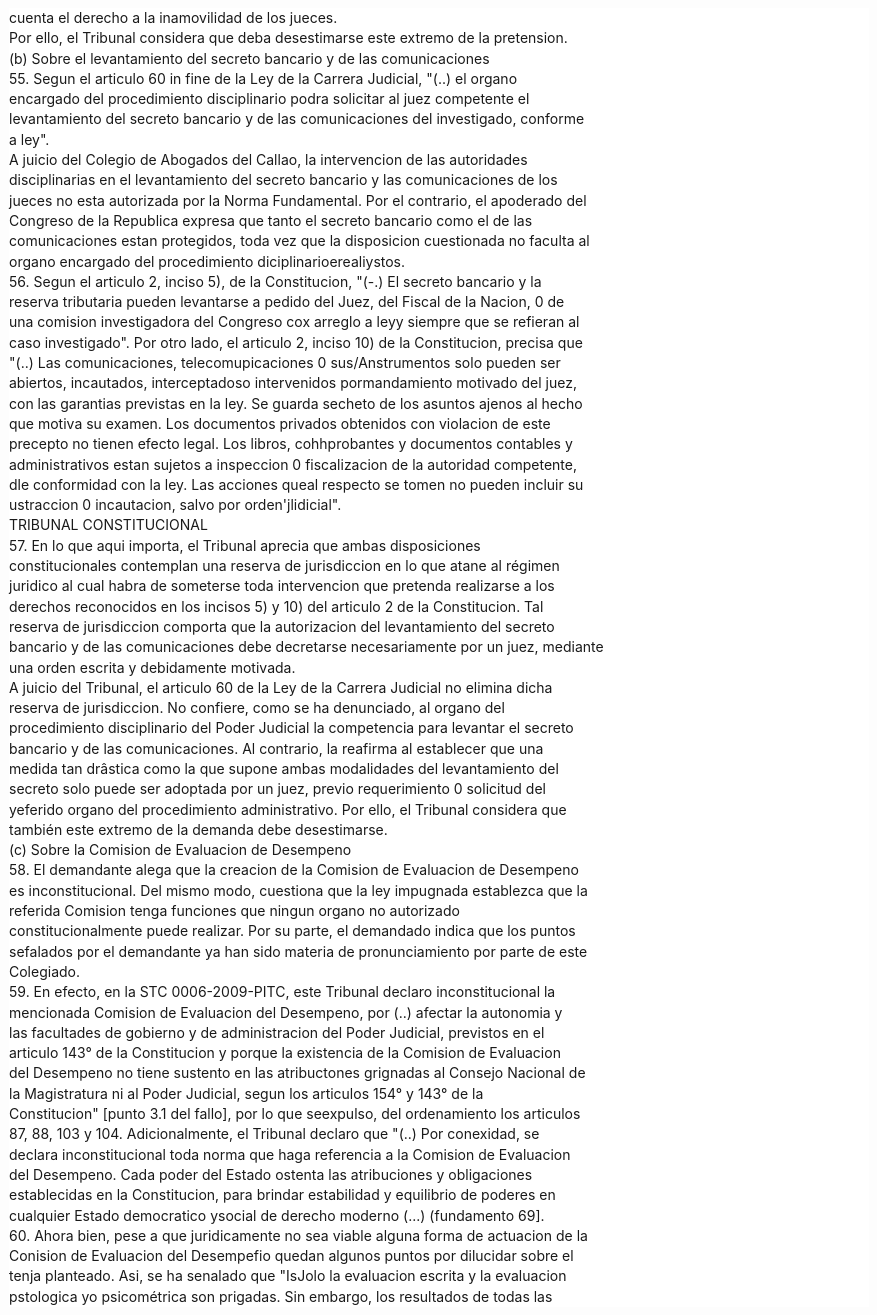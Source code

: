 cuenta el derecho a la inamovilidad de los jueces.  
Por ello, el Tribunal considera que deba desestimarse este extremo de la pretension.  
(b) Sobre el levantamiento del secreto bancario y de las comunicaciones  
55. Segun el articulo 60 in fine de la Ley de la Carrera Judicial, "(..) el organo  
encargado del procedimiento disciplinario podra solicitar al juez competente el  
levantamiento del secreto bancario y de las comunicaciones del investigado, conforme  
a ley".  
A juicio del Colegio de Abogados del Callao, la intervencion de las autoridades  
disciplinarias en el levantamiento del secreto bancario y las comunicaciones de los  
jueces no esta autorizada por la Norma Fundamental. Por el contrario, el apoderado del  
Congreso de la Republica expresa que tanto el secreto bancario como el de las  
comunicaciones estan protegidos, toda vez que la disposicion cuestionada no faculta al  
organo encargado del procedimiento diciplinarioerealiystos.  
56. Segun el articulo 2, inciso 5), de la Constitucion, "(-.) El secreto bancario y la  
reserva tributaria pueden levantarse a pedido del Juez, del Fiscal de la Nacion, 0 de  
una comision investigadora del Congreso cox arreglo a leyy siempre que se refieran al  
caso investigado". Por otro lado, el articulo 2, inciso 10) de la Constitucion, precisa que  
"(..) Las comunicaciones, telecomupicaciones 0 sus/Anstrumentos solo pueden ser  
abiertos, incautados, interceptadoso intervenidos pormandamiento motivado del juez,  
con las garantias previstas en la ley. Se guarda secheto de los asuntos ajenos al hecho  
que motiva su examen. Los documentos privados obtenidos con violacion de este  
precepto no tienen efecto legal. Los libros, cohhprobantes y documentos contables y  
administrativos estan sujetos a inspeccion 0 fiscalizacion de la autoridad competente,  
dle conformidad con la ley. Las acciones queal respecto se tomen no pueden incluir su  
ustraccion 0 incautacion, salvo por orden'jlidicial".  
TRIBUNAL CONSTITUCIONAL  
57. En lo que aqui importa, el Tribunal aprecia que ambas disposiciones  
constitucionales contemplan una reserva de jurisdiccion en lo que atane al régimen  
juridico al cual habra de someterse toda intervencion que pretenda realizarse a los  
derechos reconocidos en los incisos 5) y 10) del articulo 2 de la Constitucion. Tal  
reserva de jurisdiccion comporta que la autorizacion del levantamiento del secreto  
bancario y de las comunicaciones debe decretarse necesariamente por un juez, mediante  
una orden escrita y debidamente motivada.  
A juicio del Tribunal, el articulo 60 de la Ley de la Carrera Judicial no elimina dicha  
reserva de jurisdiccion. No confiere, como se ha denunciado, al organo del  
procedimiento disciplinario del Poder Judicial la competencia para levantar el secreto  
bancario y de las comunicaciones. Al contrario, la reafirma al establecer que una  
medida tan drâstica como la que supone ambas modalidades del levantamiento del  
secreto solo puede ser adoptada por un juez, previo requerimiento 0 solicitud del  
yeferido organo del procedimiento administrativo. Por ello, el Tribunal considera que  
también este extremo de la demanda debe desestimarse.  
(c) Sobre la Comision de Evaluacion de Desempeno  
58. El demandante alega que la creacion de la Comision de Evaluacion de Desempeno  
es inconstitucional. Del mismo modo, cuestiona que la ley impugnada establezca que la  
referida Comision tenga funciones que ningun organo no autorizado  
constitucionalmente puede realizar. Por su parte, el demandado indica que los puntos  
sefalados por el demandante ya han sido materia de pronunciamiento por parte de este  
Colegiado.  
59. En efecto, en la STC 0006-2009-PITC, este Tribunal declaro inconstitucional la  
mencionada Comision de Evaluacion del Desempeno, por (..) afectar la autonomia y  
las facultades de gobierno y de administracion del Poder Judicial, previstos en el  
articulo 143° de la Constitucion y porque la existencia de la Comision de Evaluacion  
del Desempeno no tiene sustento en las atribuctones grignadas al Consejo Nacional de  
la Magistratura ni al Poder Judicial, segun los articulos 154° y 143° de la  
Constitucion" [punto 3.1 del fallo], por lo que seexpulso, del ordenamiento los articulos  
87, 88, 103 y 104. Adicionalmente, el Tribunal declaro que "(..) Por conexidad, se  
declara inconstitucional toda norma que haga referencia a la Comision de Evaluacion  
del Desempeno. Cada poder del Estado ostenta las atribuciones y obligaciones  
establecidas en la Constitucion, para brindar estabilidad y equilibrio de poderes en  
cualquier Estado democratico ysocial de derecho moderno (...) (fundamento 69].  
60. Ahora bien, pese a que juridicamente no sea viable alguna forma de actuacion de la  
Conision de Evaluacion del Desempefio quedan algunos puntos por dilucidar sobre el  
tenja planteado. Asi, se ha senalado que "IsJolo la evaluacion escrita y la evaluacion  
pstologica yo psicométrica son prigadas. Sin embargo, los resultados de todas las  